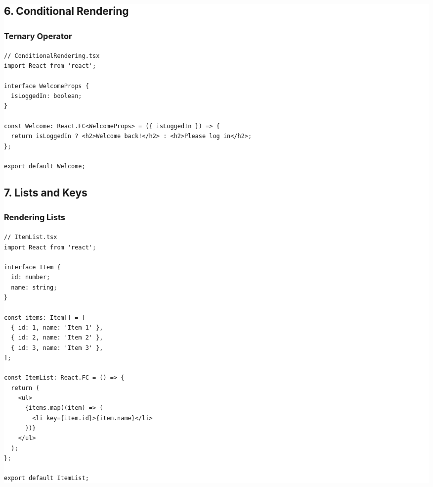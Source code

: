 ## 6. Conditional Rendering
### Ternary Operator

```tsx
// ConditionalRendering.tsx
import React from 'react';

interface WelcomeProps {
  isLoggedIn: boolean;
}

const Welcome: React.FC<WelcomeProps> = ({ isLoggedIn }) => {
  return isLoggedIn ? <h2>Welcome back!</h2> : <h2>Please log in</h2>;
};

export default Welcome;

```

## 7. Lists and Keys
### Rendering Lists

```tsx
// ItemList.tsx
import React from 'react';

interface Item {
  id: number;
  name: string;
}

const items: Item[] = [
  { id: 1, name: 'Item 1' },
  { id: 2, name: 'Item 2' },
  { id: 3, name: 'Item 3' },
];

const ItemList: React.FC = () => {
  return (
    <ul>
      {items.map((item) => (
        <li key={item.id}>{item.name}</li>
      ))}
    </ul>
  );
};

export default ItemList;

```
